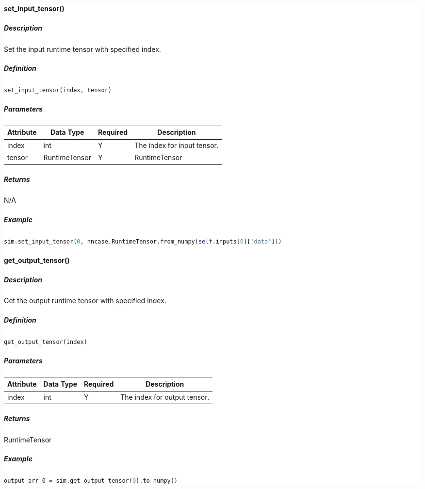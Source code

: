 #### set_input_tensor()

##### Description

Set the input runtime tensor with specified index.

##### Definition

```python
set_input_tensor(index, tensor)
```

##### Parameters

| Attribute | Data Type     | Required | Description                 |
| --------- | ------------- | -------- | --------------------------- |
| index     | int           | Y        | The index for input tensor. |
| tensor    | RuntimeTensor | Y        | RuntimeTensor               |

##### Returns

N/A

##### Example

```python
sim.set_input_tensor(0, nncase.RuntimeTensor.from_numpy(self.inputs[0]['data']))
```

#### get_output_tensor()

##### Description

Get the output runtime tensor with specified index.

##### Definition

```python
get_output_tensor(index)
```

##### Parameters

| Attribute | Data Type | Required | Description                  |
| --------- | --------- | -------- | ---------------------------- |
| index     | int       | Y        | The index for output tensor. |

##### Returns

RuntimeTensor

##### Example

```python
output_arr_0 = sim.get_output_tensor(0).to_numpy()
```

